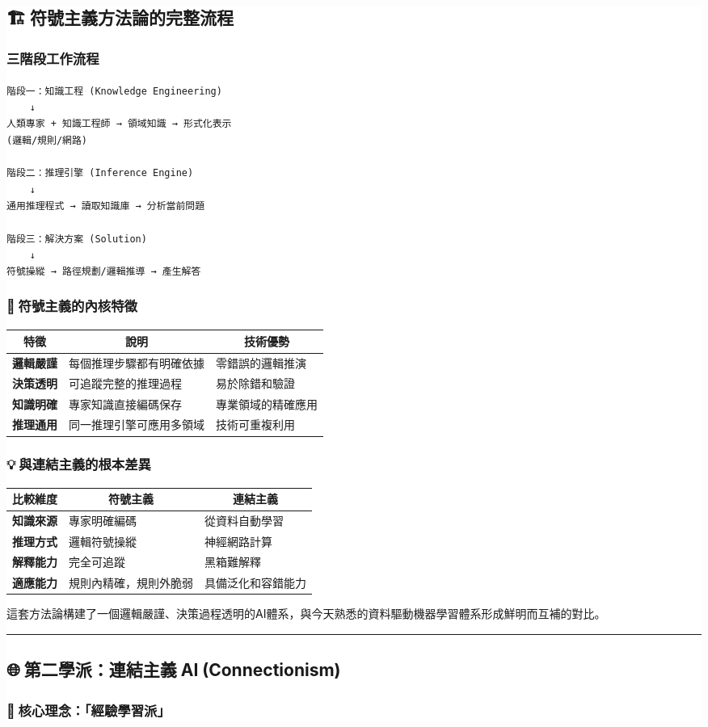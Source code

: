 
## 🏗️ 符號主義方法論的完整流程

### 三階段工作流程

```
階段一：知識工程 (Knowledge Engineering)
    ↓
人類專家 + 知識工程師 → 領域知識 → 形式化表示
(邏輯/規則/網路)

階段二：推理引擎 (Inference Engine)  
    ↓
通用推理程式 → 讀取知識庫 → 分析當前問題

階段三：解決方案 (Solution)
    ↓
符號操縱 → 路徑規劃/邏輯推導 → 產生解答
```

### 🎯 符號主義的內核特徵

| 特徵 | 說明 | 技術優勢 |
|------|------|---------|
| **邏輯嚴謹** | 每個推理步驟都有明確依據 | 零錯誤的邏輯推演 |
| **決策透明** | 可追蹤完整的推理過程 | 易於除錯和驗證 |
| **知識明確** | 專家知識直接編碼保存 | 專業領域的精確應用 |
| **推理通用** | 同一推理引擎可應用多領域 | 技術可重複利用 |

### 💡 與連結主義的根本差異

| 比較維度 | 符號主義 | 連結主義 |
|---------|---------|---------|
| **知識來源** | 專家明確編碼 | 從資料自動學習 |
| **推理方式** | 邏輯符號操縱 | 神經網路計算 |
| **解釋能力** | 完全可追蹤 | 黑箱難解釋 |
| **適應能力** | 規則內精確，規則外脆弱 | 具備泛化和容錯能力 |

這套方法論構建了一個邏輯嚴謹、決策過程透明的AI體系，與今天熟悉的資料驅動機器學習體系形成鮮明而互補的對比。

---

## 🌐 第二學派：連結主義 AI (Connectionism)

### 📖 核心理念：「經驗學習派」
